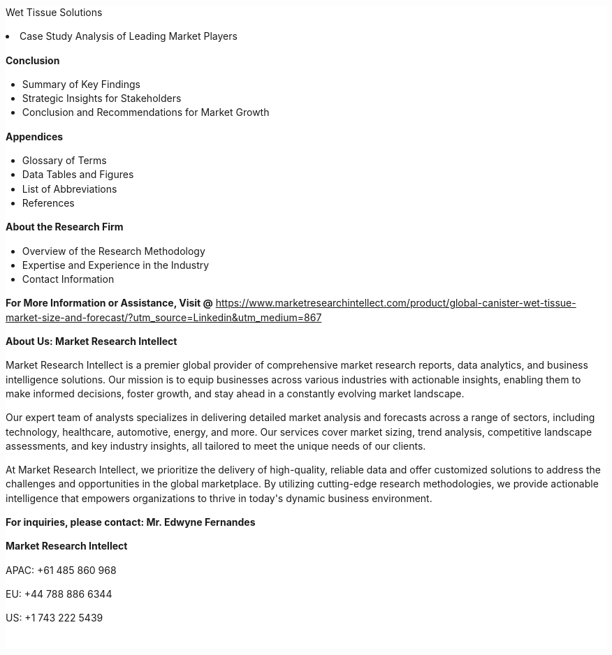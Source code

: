 Wet Tissue Solutions</li><li>Case Study Analysis of Leading Market Players</li></ul><p><strong>Conclusion</strong></p><ul><li>Summary of Key Findings</li><li>Strategic Insights for Stakeholders</li><li>Conclusion and Recommendations for Market Growth</li></ul><p><strong>Appendices</strong></p><ul><li>Glossary of Terms</li><li>Data Tables and Figures</li><li>List of Abbreviations</li><li>References</li></ul><p><strong>About the Research Firm</strong></p><ul><li>Overview of the Research Methodology</li><li>Expertise and Experience in the Industry</li><li>Contact Information</li></ul></div><div class="article-main__content" data-test-id="publishing-text-block"><p><span class="font-[700]"><strong>For More Information or Assistance, Visit @</strong>&nbsp;<a href="https://www.marketresearchintellect.com/product/global-canister-wet-tissue-market-size-and-forecast/?utm_source=Linkedin&utm_medium=867">https://www.marketresearchintellect.com/product/global-canister-wet-tissue-market-size-and-forecast/?utm_source=Linkedin&utm_medium=867</a></span></p><p><strong>About Us: Market Research Intellect</strong></p><p>Market Research Intellect is a premier global provider of comprehensive market research reports, data analytics, and business intelligence solutions. Our mission is to equip businesses across various industries with actionable insights, enabling them to make informed decisions, foster growth, and stay ahead in a constantly evolving market landscape.</p><p>Our expert team of analysts specializes in delivering detailed market analysis and forecasts across a range of sectors, including technology, healthcare, automotive, energy, and more. Our services cover market sizing, trend analysis, competitive landscape assessments, and key industry insights, all tailored to meet the unique needs of our clients.</p><p>At Market Research Intellect, we prioritize the delivery of high-quality, reliable data and offer customized solutions to address the challenges and opportunities in the global marketplace. By utilizing cutting-edge research methodologies, we provide actionable intelligence that empowers organizations to thrive in today's dynamic business environment.</p><p><strong>For inquiries, please contact: Mr. Edwyne Fernandes</strong></p><p><strong>Market Research Intellect</strong></p><p>APAC: +61 485 860 968</p><p>EU: +44 788 886 6344</p><p>US: +1 743 222 5439</p></div><div class="article-main__content" data-test-id="publishing-text-block">&nbsp;</div>